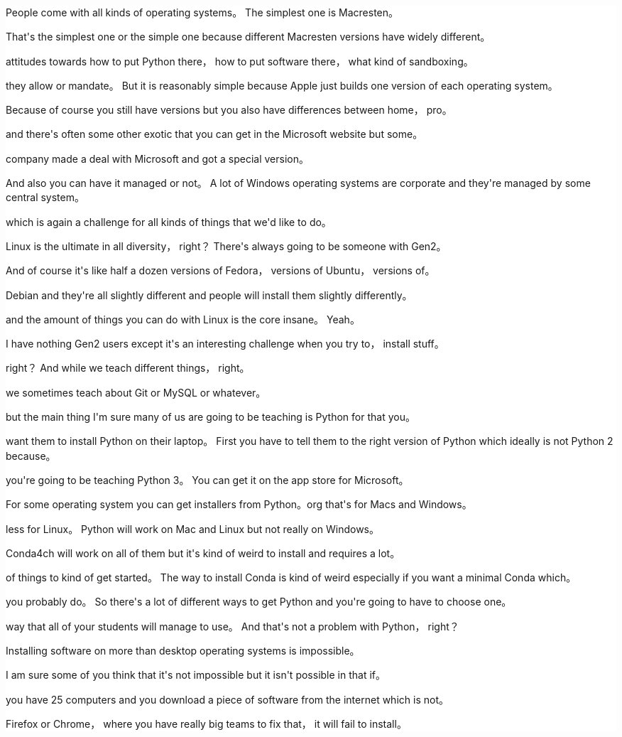  People come with all kinds of operating systems。 The simplest one is Macresten。

 That's the simplest one or the simple one because different Macresten versions have widely different。

 attitudes towards how to put Python there， how to put software there， what kind of sandboxing。

 they allow or mandate。 But it is reasonably simple because Apple just builds one version of each operating system。

 Because of course you still have versions but you also have differences between home， pro。

 and there's often some other exotic that you can get in the Microsoft website but some。

 company made a deal with Microsoft and got a special version。

 And also you can have it managed or not。 A lot of Windows operating systems are corporate and they're managed by some central system。

 which is again a challenge for all kinds of things that we'd like to do。

 Linux is the ultimate in all diversity， right？ There's always going to be someone with Gen2。

 And of course it's like half a dozen versions of Fedora， versions of Ubuntu， versions of。

 Debian and they're all slightly different and people will install them slightly differently。

 and the amount of things you can do with Linux is the core insane。 Yeah。

 I have nothing Gen2 users except it's an interesting challenge when you try to， install stuff。

 right？ And while we teach different things， right。

 we sometimes teach about Git or MySQL or whatever。

 but the main thing I'm sure many of us are going to be teaching is Python for that you。

 want them to install Python on their laptop。 First you have to tell them to the right version of Python which ideally is not Python 2 because。

 you're going to be teaching Python 3。 You can get it on the app store for Microsoft。

 For some operating system you can get installers from Python。org that's for Macs and Windows。

 less for Linux。 Python will work on Mac and Linux but not really on Windows。

 Conda4ch will work on all of them but it's kind of weird to install and requires a lot。

 of things to kind of get started。 The way to install Conda is kind of weird especially if you want a minimal Conda which。

 you probably do。 So there's a lot of different ways to get Python and you're going to have to choose one。

 way that all of your students will manage to use。 And that's not a problem with Python， right？

 Installing software on more than desktop operating systems is impossible。

 I am sure some of you think that it's not impossible but it isn't possible in that if。

 you have 25 computers and you download a piece of software from the internet which is not。

 Firefox or Chrome， where you have really big teams to fix that， it will fail to install。
